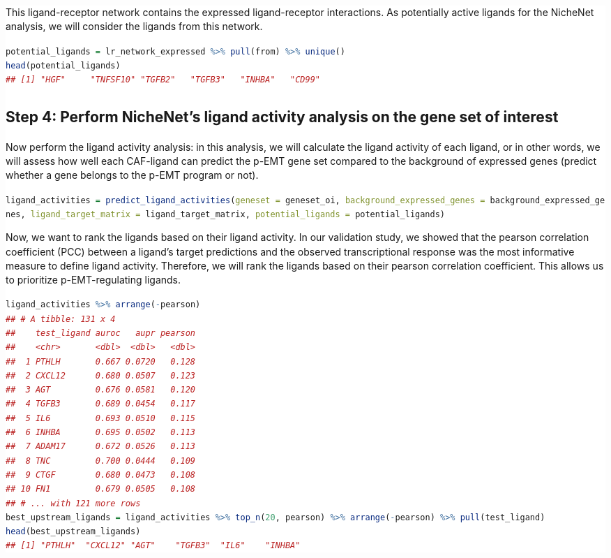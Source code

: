 This ligand-receptor network contains the expressed ligand-receptor
interactions. As potentially active ligands for the NicheNet analysis,
we will consider the ligands from this network.

``` r
potential_ligands = lr_network_expressed %>% pull(from) %>% unique()
head(potential_ligands)
## [1] "HGF"     "TNFSF10" "TGFB2"   "TGFB3"   "INHBA"   "CD99"
```

## Step 4: Perform NicheNet’s ligand activity analysis on the gene set of interest

Now perform the ligand activity analysis: in this analysis, we will
calculate the ligand activity of each ligand, or in other words, we will
assess how well each CAF-ligand can predict the p-EMT gene set compared
to the background of expressed genes (predict whether a gene belongs to
the p-EMT program or not).

``` r
ligand_activities = predict_ligand_activities(geneset = geneset_oi, background_expressed_genes = background_expressed_genes, ligand_target_matrix = ligand_target_matrix, potential_ligands = potential_ligands)
```

Now, we want to rank the ligands based on their ligand activity. In our
validation study, we showed that the pearson correlation coefficient
(PCC) between a ligand’s target predictions and the observed
transcriptional response was the most informative measure to define
ligand activity. Therefore, we will rank the ligands based on their
pearson correlation coefficient. This allows us to prioritize
p-EMT-regulating ligands.

``` r
ligand_activities %>% arrange(-pearson) 
## # A tibble: 131 x 4
##    test_ligand auroc   aupr pearson
##    <chr>       <dbl>  <dbl>   <dbl>
##  1 PTHLH       0.667 0.0720   0.128
##  2 CXCL12      0.680 0.0507   0.123
##  3 AGT         0.676 0.0581   0.120
##  4 TGFB3       0.689 0.0454   0.117
##  5 IL6         0.693 0.0510   0.115
##  6 INHBA       0.695 0.0502   0.113
##  7 ADAM17      0.672 0.0526   0.113
##  8 TNC         0.700 0.0444   0.109
##  9 CTGF        0.680 0.0473   0.108
## 10 FN1         0.679 0.0505   0.108
## # ... with 121 more rows
best_upstream_ligands = ligand_activities %>% top_n(20, pearson) %>% arrange(-pearson) %>% pull(test_ligand)
head(best_upstream_ligands)
## [1] "PTHLH"  "CXCL12" "AGT"    "TGFB3"  "IL6"    "INHBA"
```
